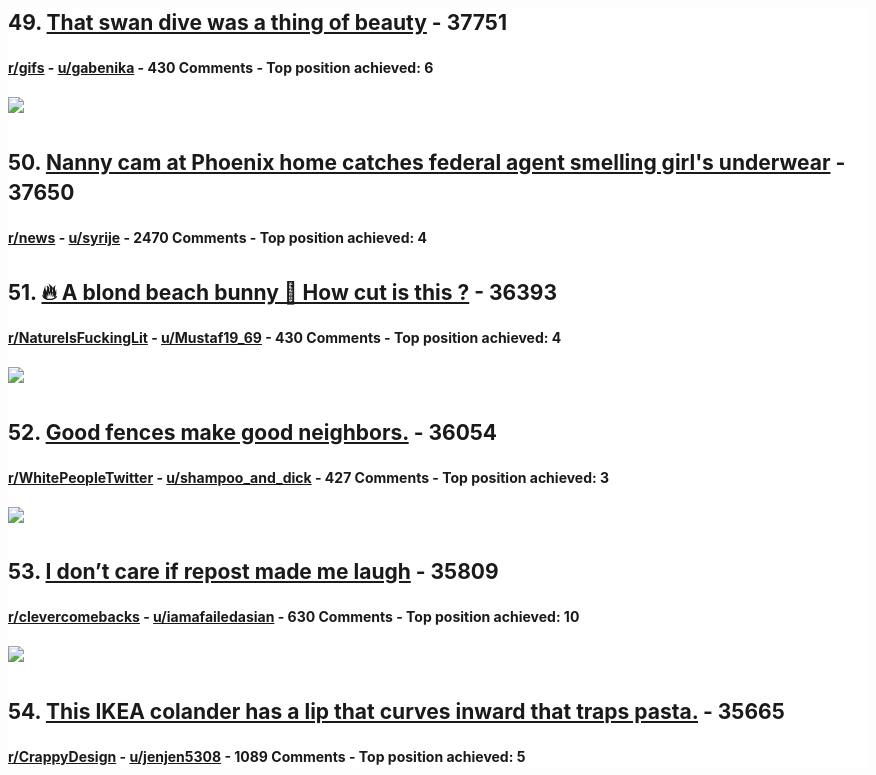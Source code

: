 ## 49. [That swan dive was a thing of beauty](http://reddit.com/r/gifs/comments/ex7166/that_swan_dive_was_a_thing_of_beauty/) - 37751
#### [r/gifs](http://reddit.com/r/gifs) - [u/gabenika](http://reddit.com/u/gabenika) - 430 Comments - Top position achieved: 6

<a href="https://gfycat.com/frankgeneralasianporcupine"><img src="https://b.thumbs.redditmedia.com/SoRzn8g8u2qRAWEMy-Gj_nvKa_DUwnCr_eiUphQPA0s.jpg"></img></a>

## 50. [Nanny cam at Phoenix home catches federal agent smelling girl's underwear](http://reddit.com/r/news/comments/ex58ov/nanny_cam_at_phoenix_home_catches_federal_agent/) - 37650
#### [r/news](http://reddit.com/r/news) - [u/syrije](http://reddit.com/u/syrije) - 2470 Comments - Top position achieved: 4

## 51. [🔥 A blond beach bunny 🐰 How cut is this ?](http://reddit.com/r/NatureIsFuckingLit/comments/ex55f3/a_blond_beach_bunny_how_cut_is_this/) - 36393
#### [r/NatureIsFuckingLit](http://reddit.com/r/NatureIsFuckingLit) - [u/Mustaf19_69](http://reddit.com/u/Mustaf19_69) - 430 Comments - Top position achieved: 4

<a href="https://i.redd.it/cw0qttvxxae41.jpg"><img src="https://b.thumbs.redditmedia.com/qW9jJAdH3k5Ig9PTcXs6Nl13FgxOwdDFMw1RWGgn9-c.jpg"></img></a>

## 52. [Good fences make good neighbors.](http://reddit.com/r/WhitePeopleTwitter/comments/exdyku/good_fences_make_good_neighbors/) - 36054
#### [r/WhitePeopleTwitter](http://reddit.com/r/WhitePeopleTwitter) - [u/shampoo_and_dick](http://reddit.com/u/shampoo_and_dick) - 427 Comments - Top position achieved: 3

<a href="https://i.redd.it/nlra4fan4ee41.png"><img src="https://b.thumbs.redditmedia.com/CSFaRVwv2eScpJ968XmkoxNcfBq8fYx75tooV4CT6-c.jpg"></img></a>

## 53. [I don’t care if repost made me laugh](http://reddit.com/r/clevercomebacks/comments/ex8m6w/i_dont_care_if_repost_made_me_laugh/) - 35809
#### [r/clevercomebacks](http://reddit.com/r/clevercomebacks) - [u/iamafailedasian](http://reddit.com/u/iamafailedasian) - 630 Comments - Top position achieved: 10

<a href="https://i.redd.it/mpsouaasace41.jpg"><img src="https://b.thumbs.redditmedia.com/36osonXAna-VLupi3ZR-vcpYw_-gq5IaQGk9B7SneHc.jpg"></img></a>

## 54. [This IKEA colander has a lip that curves inward that traps pasta.](http://reddit.com/r/CrappyDesign/comments/exa6p1/this_ikea_colander_has_a_lip_that_curves_inward/) - 35665
#### [r/CrappyDesign](http://reddit.com/r/CrappyDesign) - [u/jenjen5308](http://reddit.com/u/jenjen5308) - 1089 Comments - Top position achieved: 5
